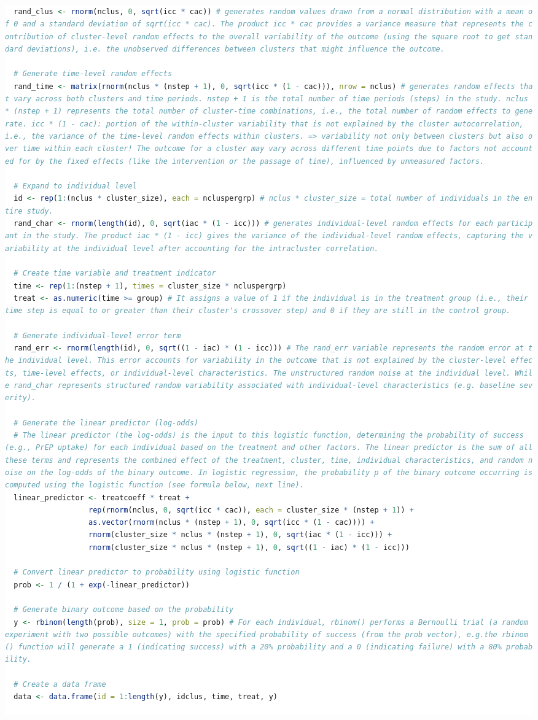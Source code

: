 ```r
  rand_clus <- rnorm(nclus, 0, sqrt(icc * cac)) # generates random values drawn from a normal distribution with a mean of 0 and a standard deviation of sqrt(icc * cac). The product icc * cac provides a variance measure that represents the contribution of cluster-level random effects to the overall variability of the outcome (using the square root to get standard deviations), i.e. the unobserved differences between clusters that might influence the outcome.
  
  # Generate time-level random effects
  rand_time <- matrix(rnorm(nclus * (nstep + 1), 0, sqrt(icc * (1 - cac))), nrow = nclus) # generates random effects that vary across both clusters and time periods. nstep + 1 is the total number of time periods (steps) in the study. nclus * (nstep + 1) represents the total number of cluster-time combinations, i.e., the total number of random effects to generate. icc * (1 - cac): portion of the within-cluster variability that is not explained by the cluster autocorrelation, i.e., the variance of the time-level random effects within clusters. => variability not only between clusters but also over time within each cluster! The outcome for a cluster may vary across different time points due to factors not accounted for by the fixed effects (like the intervention or the passage of time), influenced by unmeasured factors.
  
  # Expand to individual level
  id <- rep(1:(nclus * cluster_size), each = ncluspergrp) # nclus * cluster_size = total number of individuals in the entire study.
  rand_char <- rnorm(length(id), 0, sqrt(iac * (1 - icc))) # generates individual-level random effects for each participant in the study. The product iac * (1 - icc) gives the variance of the individual-level random effects, capturing the variability at the individual level after accounting for the intracluster correlation.
  
  # Create time variable and treatment indicator
  time <- rep(1:(nstep + 1), times = cluster_size * ncluspergrp)
  treat <- as.numeric(time >= group) # It assigns a value of 1 if the individual is in the treatment group (i.e., their time step is equal to or greater than their cluster's crossover step) and 0 if they are still in the control group.
  
  # Generate individual-level error term
  rand_err <- rnorm(length(id), 0, sqrt((1 - iac) * (1 - icc))) # The rand_err variable represents the random error at the individual level. This error accounts for variability in the outcome that is not explained by the cluster-level effects, time-level effects, or individual-level characteristics. The unstructured random noise at the individual level. While rand_char represents structured random variability associated with individual-level characteristics (e.g. baseline severity).
  
  # Generate the linear predictor (log-odds)
  # The linear predictor (the log-odds) is the input to this logistic function, determining the probability of success (e.g., PrEP uptake) for each individual based on the treatment and other factors. The linear predictor is the sum of all these terms and represents the combined effect of the treatment, cluster, time, individual characteristics, and random noise on the log-odds of the binary outcome. In logistic regression, the probability p of the binary outcome occurring is computed using the logistic function (see formula below, next line).
  linear_predictor <- treatcoeff * treat + 
                   rep(rnorm(nclus, 0, sqrt(icc * cac)), each = cluster_size * (nstep + 1)) + 
                   as.vector(rnorm(nclus * (nstep + 1), 0, sqrt(icc * (1 - cac)))) + 
                   rnorm(cluster_size * nclus * (nstep + 1), 0, sqrt(iac * (1 - icc))) + 
                   rnorm(cluster_size * nclus * (nstep + 1), 0, sqrt((1 - iac) * (1 - icc)))
  
  # Convert linear predictor to probability using logistic function
  prob <- 1 / (1 + exp(-linear_predictor))
  
  # Generate binary outcome based on the probability
  y <- rbinom(length(prob), size = 1, prob = prob) # For each individual, rbinom() performs a Bernoulli trial (a random experiment with two possible outcomes) with the specified probability of success (from the prob vector), e.g.the rbinom() function will generate a 1 (indicating success) with a 20% probability and a 0 (indicating failure) with a 80% probability.
  
  # Create a data frame
  data <- data.frame(id = 1:length(y), idclus, time, treat, y)
  
```
